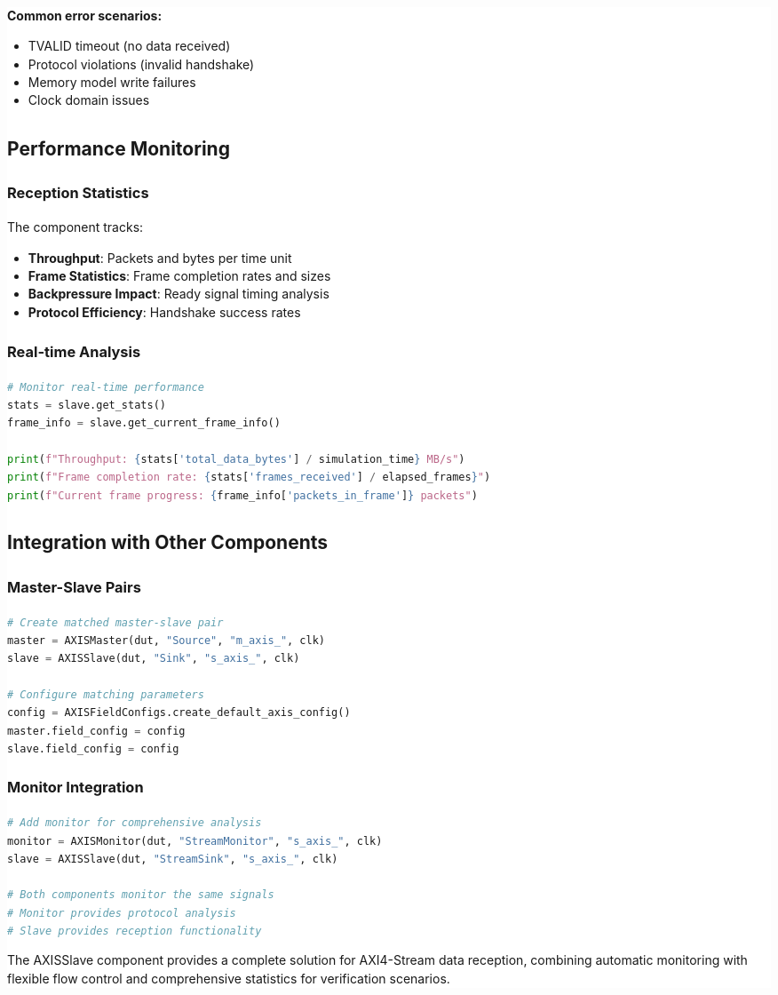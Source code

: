 **Common error scenarios:**
- TVALID timeout (no data received)
- Protocol violations (invalid handshake)
- Memory model write failures
- Clock domain issues

## Performance Monitoring

### Reception Statistics

The component tracks:
- **Throughput**: Packets and bytes per time unit
- **Frame Statistics**: Frame completion rates and sizes
- **Backpressure Impact**: Ready signal timing analysis
- **Protocol Efficiency**: Handshake success rates

### Real-time Analysis

```python
# Monitor real-time performance
stats = slave.get_stats()
frame_info = slave.get_current_frame_info()

print(f"Throughput: {stats['total_data_bytes'] / simulation_time} MB/s")
print(f"Frame completion rate: {stats['frames_received'] / elapsed_frames}")
print(f"Current frame progress: {frame_info['packets_in_frame']} packets")
```

## Integration with Other Components

### Master-Slave Pairs

```python
# Create matched master-slave pair
master = AXISMaster(dut, "Source", "m_axis_", clk)
slave = AXISSlave(dut, "Sink", "s_axis_", clk)

# Configure matching parameters
config = AXISFieldConfigs.create_default_axis_config()
master.field_config = config
slave.field_config = config
```

### Monitor Integration

```python
# Add monitor for comprehensive analysis
monitor = AXISMonitor(dut, "StreamMonitor", "s_axis_", clk)
slave = AXISSlave(dut, "StreamSink", "s_axis_", clk)

# Both components monitor the same signals
# Monitor provides protocol analysis
# Slave provides reception functionality
```

The AXISSlave component provides a complete solution for AXI4-Stream data reception, combining automatic monitoring with flexible flow control and comprehensive statistics for verification scenarios.